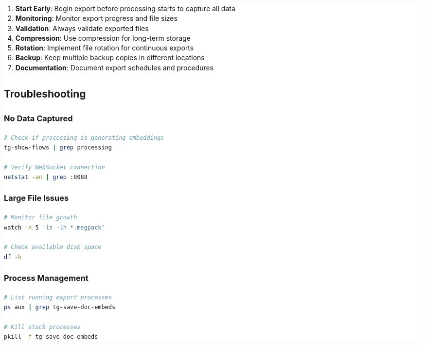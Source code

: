 1. **Start Early**: Begin export before processing starts to capture all data
2. **Monitoring**: Monitor export progress and file sizes
3. **Validation**: Always validate exported files
4. **Compression**: Use compression for long-term storage
5. **Rotation**: Implement file rotation for continuous exports
6. **Backup**: Keep multiple backup copies in different locations
7. **Documentation**: Document export schedules and procedures

## Troubleshooting

### No Data Captured
```bash
# Check if processing is generating embeddings
tg-show-flows | grep processing

# Verify WebSocket connection
netstat -an | grep :8088
```

### Large File Issues
```bash
# Monitor file growth
watch -n 5 'ls -lh *.msgpack'

# Check available disk space
df -h
```

### Process Management
```bash
# List running export processes
ps aux | grep tg-save-doc-embeds

# Kill stuck processes
pkill -f tg-save-doc-embeds
```